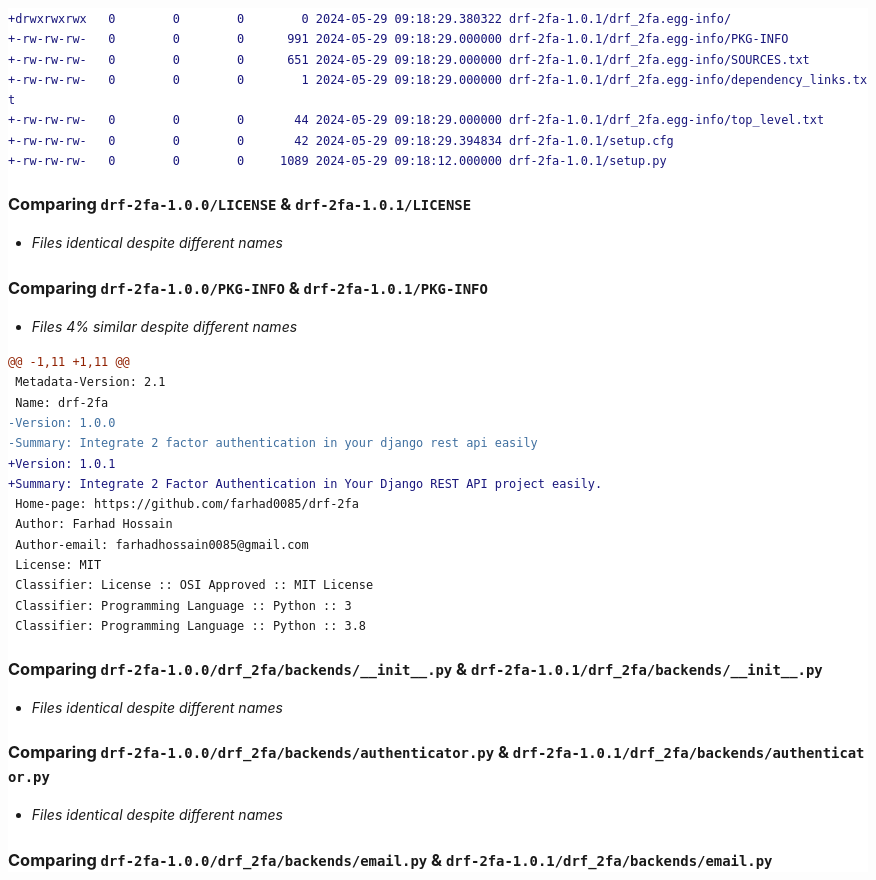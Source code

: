 ```diff
+drwxrwxrwx   0        0        0        0 2024-05-29 09:18:29.380322 drf-2fa-1.0.1/drf_2fa.egg-info/
+-rw-rw-rw-   0        0        0      991 2024-05-29 09:18:29.000000 drf-2fa-1.0.1/drf_2fa.egg-info/PKG-INFO
+-rw-rw-rw-   0        0        0      651 2024-05-29 09:18:29.000000 drf-2fa-1.0.1/drf_2fa.egg-info/SOURCES.txt
+-rw-rw-rw-   0        0        0        1 2024-05-29 09:18:29.000000 drf-2fa-1.0.1/drf_2fa.egg-info/dependency_links.txt
+-rw-rw-rw-   0        0        0       44 2024-05-29 09:18:29.000000 drf-2fa-1.0.1/drf_2fa.egg-info/top_level.txt
+-rw-rw-rw-   0        0        0       42 2024-05-29 09:18:29.394834 drf-2fa-1.0.1/setup.cfg
+-rw-rw-rw-   0        0        0     1089 2024-05-29 09:18:12.000000 drf-2fa-1.0.1/setup.py
```

### Comparing `drf-2fa-1.0.0/LICENSE` & `drf-2fa-1.0.1/LICENSE`

 * *Files identical despite different names*

### Comparing `drf-2fa-1.0.0/PKG-INFO` & `drf-2fa-1.0.1/PKG-INFO`

 * *Files 4% similar despite different names*

```diff
@@ -1,11 +1,11 @@
 Metadata-Version: 2.1
 Name: drf-2fa
-Version: 1.0.0
-Summary: Integrate 2 factor authentication in your django rest api easily
+Version: 1.0.1
+Summary: Integrate 2 Factor Authentication in Your Django REST API project easily.
 Home-page: https://github.com/farhad0085/drf-2fa
 Author: Farhad Hossain
 Author-email: farhadhossain0085@gmail.com
 License: MIT
 Classifier: License :: OSI Approved :: MIT License
 Classifier: Programming Language :: Python :: 3
 Classifier: Programming Language :: Python :: 3.8
```

### Comparing `drf-2fa-1.0.0/drf_2fa/backends/__init__.py` & `drf-2fa-1.0.1/drf_2fa/backends/__init__.py`

 * *Files identical despite different names*

### Comparing `drf-2fa-1.0.0/drf_2fa/backends/authenticator.py` & `drf-2fa-1.0.1/drf_2fa/backends/authenticator.py`

 * *Files identical despite different names*

### Comparing `drf-2fa-1.0.0/drf_2fa/backends/email.py` & `drf-2fa-1.0.1/drf_2fa/backends/email.py`
